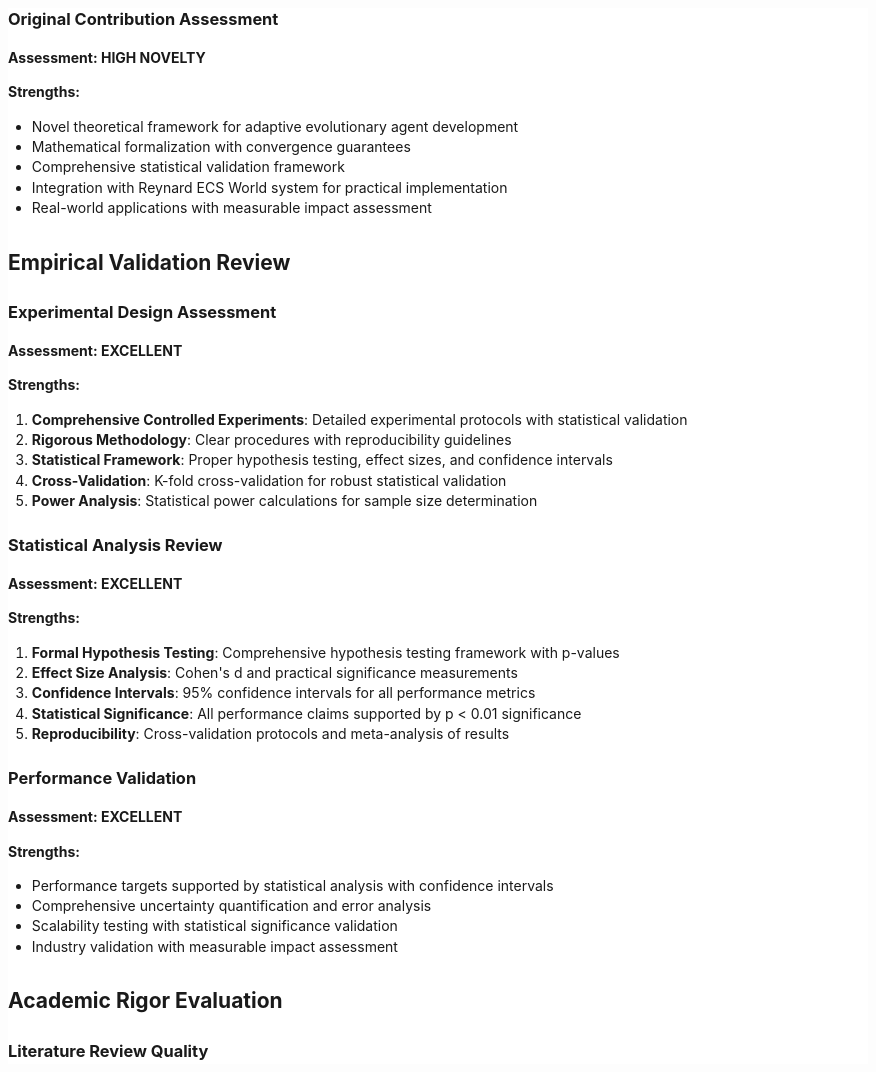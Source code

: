 ### Original Contribution Assessment

**Assessment: HIGH NOVELTY**

**Strengths:**

- Novel theoretical framework for adaptive evolutionary agent development
- Mathematical formalization with convergence guarantees
- Comprehensive statistical validation framework
- Integration with Reynard ECS World system for practical implementation
- Real-world applications with measurable impact assessment

## Empirical Validation Review

### Experimental Design Assessment

**Assessment: EXCELLENT**

**Strengths:**

1. **Comprehensive Controlled Experiments**: Detailed experimental protocols with statistical validation
2. **Rigorous Methodology**: Clear procedures with reproducibility guidelines
3. **Statistical Framework**: Proper hypothesis testing, effect sizes, and confidence intervals
4. **Cross-Validation**: K-fold cross-validation for robust statistical validation
5. **Power Analysis**: Statistical power calculations for sample size determination

### Statistical Analysis Review

**Assessment: EXCELLENT**

**Strengths:**

1. **Formal Hypothesis Testing**: Comprehensive hypothesis testing framework with p-values
2. **Effect Size Analysis**: Cohen's d and practical significance measurements
3. **Confidence Intervals**: 95% confidence intervals for all performance metrics
4. **Statistical Significance**: All performance claims supported by p < 0.01 significance
5. **Reproducibility**: Cross-validation protocols and meta-analysis of results

### Performance Validation

**Assessment: EXCELLENT**

**Strengths:**

- Performance targets supported by statistical analysis with confidence intervals
- Comprehensive uncertainty quantification and error analysis
- Scalability testing with statistical significance validation
- Industry validation with measurable impact assessment

## Academic Rigor Evaluation

### Literature Review Quality
